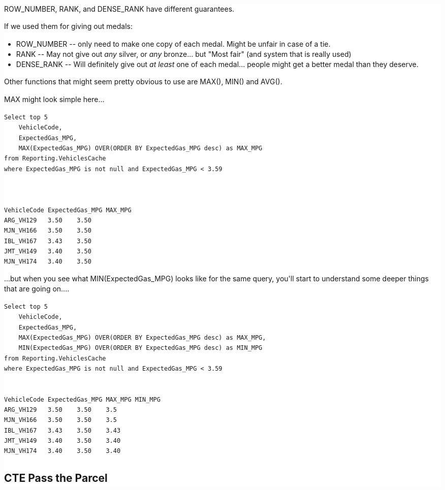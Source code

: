 
ROW_NUMBER, RANK, and DENSE_RANK have different guarantees.

If we used them for giving out medals:

* ROW_NUMBER -- only need to make one copy of each medal. Might be unfair in case of a tie.
* RANK -- May not give out *any* silver, or *any* bronze... but "Most fair" (and system that is really used)
* DENSE_RANK -- Will definitely give out *at least* one of each medal... people might get a better medal than they deserve.



Other functions that might seem pretty obvious to use are MAX(), MIN() and AVG().



MAX might look simple here... 

	Select top 5
		VehicleCode,
		ExpectedGas_MPG,
		MAX(ExpectedGas_MPG) OVER(ORDER BY ExpectedGas_MPG desc) as MAX_MPG
	from Reporting.VehiclesCache
	where ExpectedGas_MPG is not null and ExpectedGas_MPG < 3.59



	VehicleCode	ExpectedGas_MPG	MAX_MPG
	ARG_VH129	3.50	3.50
	MJN_VH166	3.50	3.50
	IBL_VH167	3.43	3.50
	JMT_VH149	3.40	3.50
	MJN_VH174	3.40	3.50

...but when you see what MIN(ExpectedGas_MPG) looks like for the same query, you'll start to understand some deeper things that are going on....


	Select top 5
		VehicleCode,
		ExpectedGas_MPG,
		MAX(ExpectedGas_MPG) OVER(ORDER BY ExpectedGas_MPG desc) as MAX_MPG,
		MIN(ExpectedGas_MPG) OVER(ORDER BY ExpectedGas_MPG desc) as MIN_MPG
	from Reporting.VehiclesCache
	where ExpectedGas_MPG is not null and ExpectedGas_MPG < 3.59

	
	VehicleCode	ExpectedGas_MPG	MAX_MPG	MIN_MPG
	ARG_VH129	3.50	3.50	3.5
	MJN_VH166	3.50	3.50	3.5
	IBL_VH167	3.43	3.50	3.43
	JMT_VH149	3.40	3.50	3.40
	MJN_VH174	3.40	3.50	3.40

	
	
	
	
## CTE Pass the Parcel
